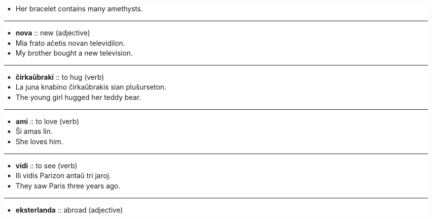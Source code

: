  * Her bracelet contains many amethysts. 
----------
 * **nova** :: new (adjective)
 * Mia frato aĉetis novan televidilon. 
 * My brother bought a new television. 
----------
 * **ĉirkaŭbraki** :: to hug (verb)
 * La juna knabino ĉirkaŭbrakis sian pluŝurseton. 
 * The young girl hugged her teddy bear. 
----------
 * **ami** :: to love (verb)
 * Ŝi amas lin. 
 * She loves him. 
----------
 * **vidi** :: to see (verb)
 * Ili vidis Parizon antaǔ tri jaroj. 
 * They saw Paris three years ago. 
----------
 * **eksterlanda** :: abroad (adjective)

